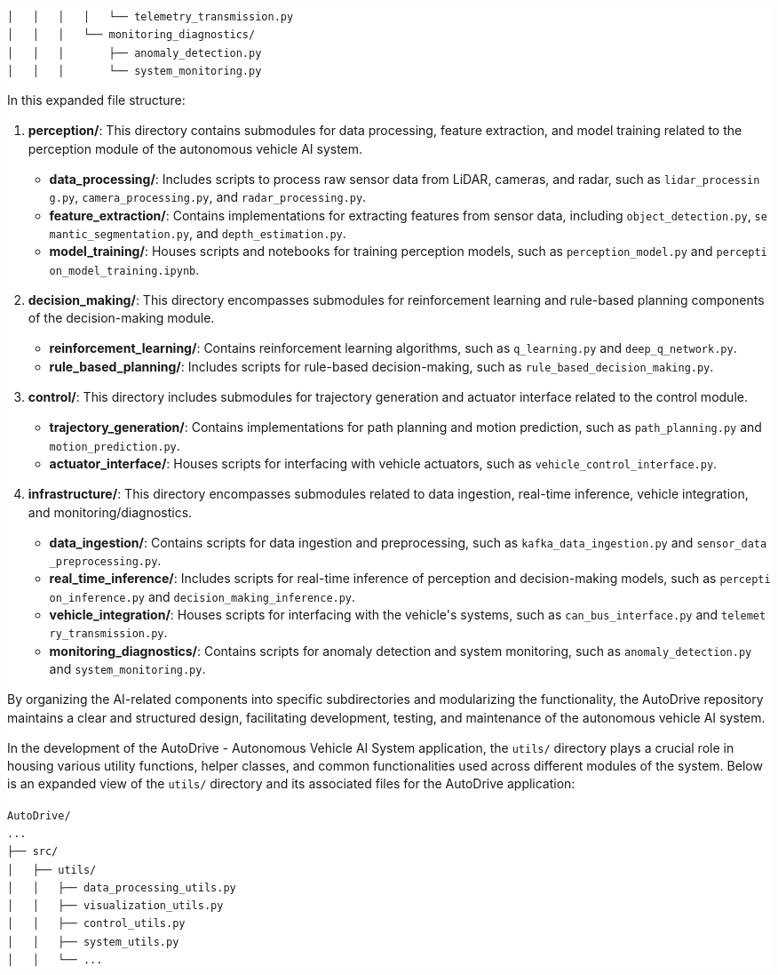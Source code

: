 ```
│   │   │   │   └── telemetry_transmission.py
│   │   │   └── monitoring_diagnostics/
│   │   │       ├── anomaly_detection.py
│   │   │       └── system_monitoring.py
```

In this expanded file structure:

1. **perception/**: This directory contains submodules for data processing, feature extraction, and model training related to the perception module of the autonomous vehicle AI system. 
   - **data_processing/**: Includes scripts to process raw sensor data from LiDAR, cameras, and radar, such as `lidar_processing.py`, `camera_processing.py`, and `radar_processing.py`.
   - **feature_extraction/**: Contains implementations for extracting features from sensor data, including `object_detection.py`, `semantic_segmentation.py`, and `depth_estimation.py`.
   - **model_training/**: Houses scripts and notebooks for training perception models, such as `perception_model.py` and `perception_model_training.ipynb`.

2. **decision_making/**: This directory encompasses submodules for reinforcement learning and rule-based planning components of the decision-making module.
   - **reinforcement_learning/**: Contains reinforcement learning algorithms, such as `q_learning.py` and `deep_q_network.py`.
   - **rule_based_planning/**: Includes scripts for rule-based decision-making, such as `rule_based_decision_making.py`.

3. **control/**: This directory includes submodules for trajectory generation and actuator interface related to the control module.
   - **trajectory_generation/**: Contains implementations for path planning and motion prediction, such as `path_planning.py` and `motion_prediction.py`.
   - **actuator_interface/**: Houses scripts for interfacing with vehicle actuators, such as `vehicle_control_interface.py`.

4. **infrastructure/**: This directory encompasses submodules related to data ingestion, real-time inference, vehicle integration, and monitoring/diagnostics.
   - **data_ingestion/**: Contains scripts for data ingestion and preprocessing, such as `kafka_data_ingestion.py` and `sensor_data_preprocessing.py`.
   - **real_time_inference/**: Includes scripts for real-time inference of perception and decision-making models, such as `perception_inference.py` and `decision_making_inference.py`.
   - **vehicle_integration/**: Houses scripts for interfacing with the vehicle's systems, such as `can_bus_interface.py` and `telemetry_transmission.py`.
   - **monitoring_diagnostics/**: Contains scripts for anomaly detection and system monitoring, such as `anomaly_detection.py` and `system_monitoring.py`.

By organizing the AI-related components into specific subdirectories and modularizing the functionality, the AutoDrive repository maintains a clear and structured design, facilitating development, testing, and maintenance of the autonomous vehicle AI system.

In the development of the AutoDrive - Autonomous Vehicle AI System application, the `utils/` directory plays a crucial role in housing various utility functions, helper classes, and common functionalities used across different modules of the system. Below is an expanded view of the `utils/` directory and its associated files for the AutoDrive application:

```plaintext
AutoDrive/
...
├── src/
│   ├── utils/
│   │   ├── data_processing_utils.py
│   │   ├── visualization_utils.py
│   │   ├── control_utils.py
│   │   ├── system_utils.py
│   │   └── ...
```
